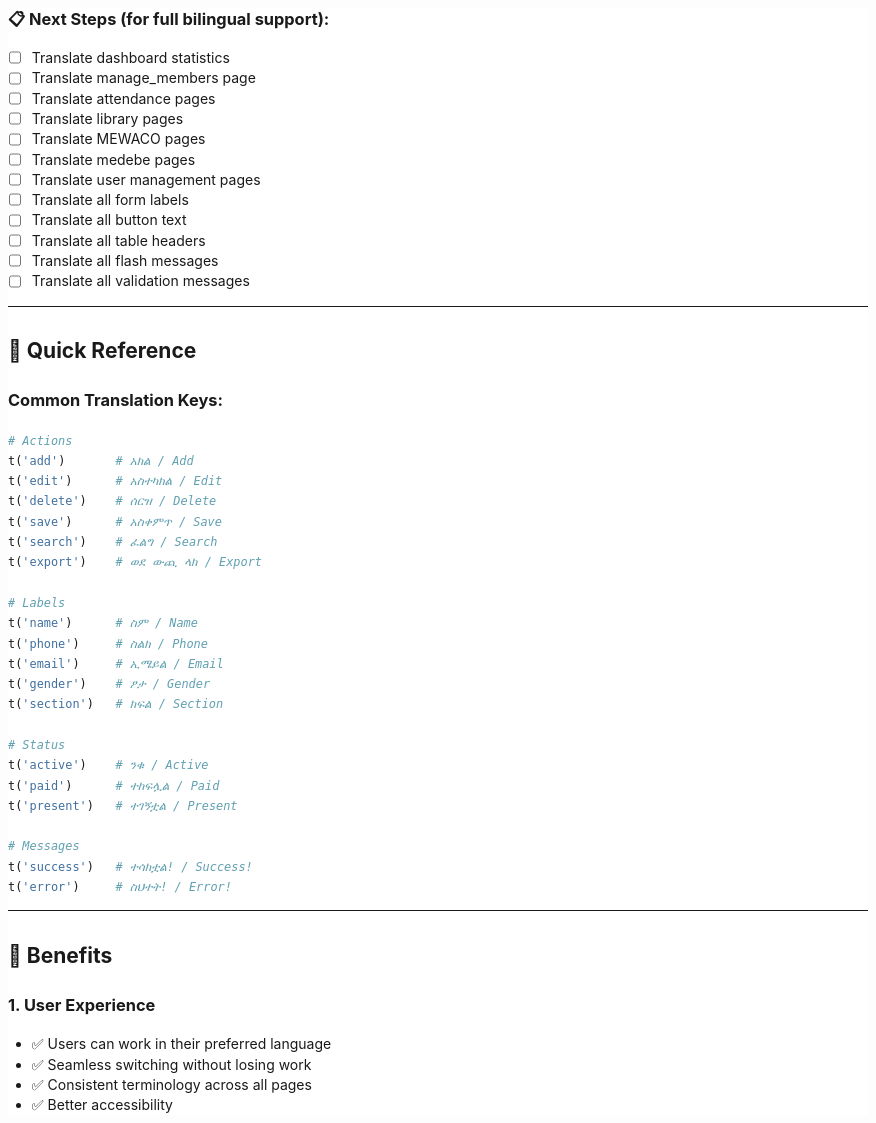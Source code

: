 ### **📋 Next Steps (for full bilingual support):**
- [ ] Translate dashboard statistics
- [ ] Translate manage_members page
- [ ] Translate attendance pages
- [ ] Translate library pages
- [ ] Translate MEWACO pages
- [ ] Translate medebe pages
- [ ] Translate user management pages
- [ ] Translate all form labels
- [ ] Translate all button text
- [ ] Translate all table headers
- [ ] Translate all flash messages
- [ ] Translate all validation messages

---

## 📖 Quick Reference

### **Common Translation Keys:**

```python
# Actions
t('add')       # አክል / Add
t('edit')      # አስተካክል / Edit
t('delete')    # ሰርዝ / Delete
t('save')      # አስቀምጥ / Save
t('search')    # ፈልግ / Search
t('export')    # ወደ ውጪ ላክ / Export

# Labels
t('name')      # ስም / Name
t('phone')     # ስልክ / Phone
t('email')     # ኢሜይል / Email
t('gender')    # ፆታ / Gender
t('section')   # ክፍል / Section

# Status
t('active')    # ንቁ / Active
t('paid')      # ተከፍሏል / Paid
t('present')   # ተገኝቷል / Present

# Messages
t('success')   # ተሳክቷል! / Success!
t('error')     # ስህተት! / Error!
```

---

## 🎯 Benefits

### **1. User Experience**
- ✅ Users can work in their preferred language
- ✅ Seamless switching without losing work
- ✅ Consistent terminology across all pages
- ✅ Better accessibility
